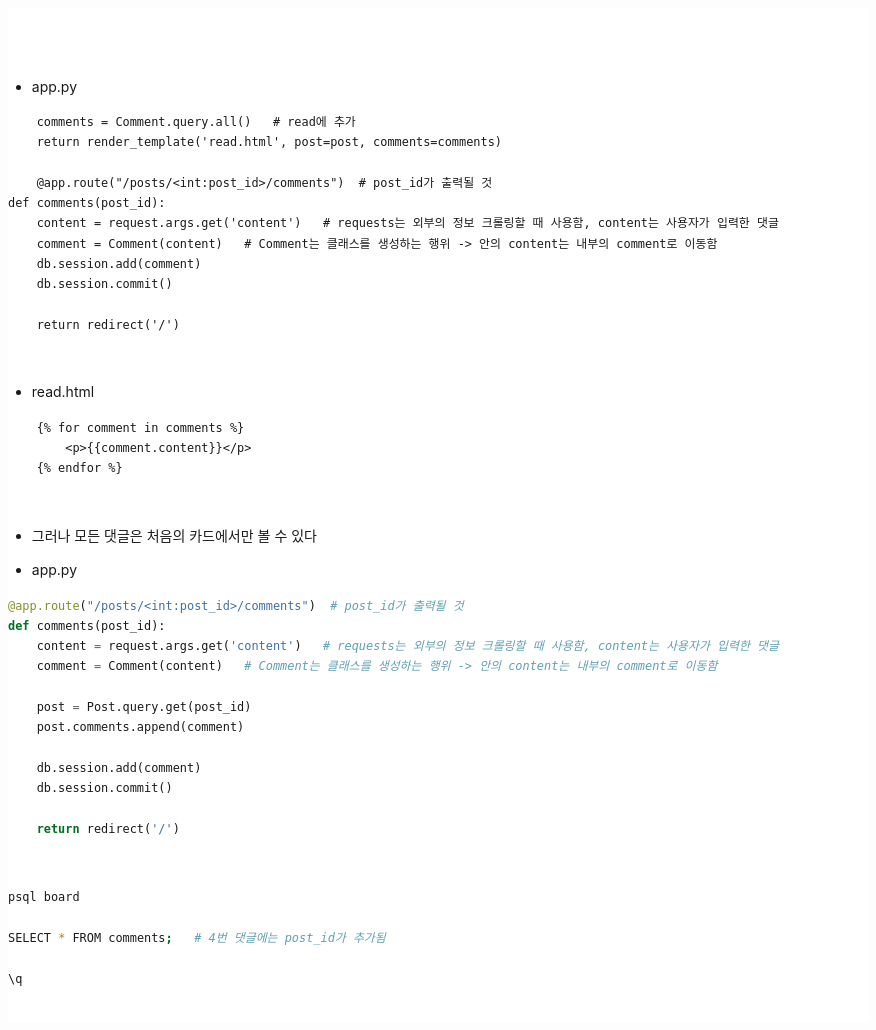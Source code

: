 ​

​

* app.py

```
    comments = Comment.query.all()   # read에 추가
    return render_template('read.html', post=post, comments=comments) 
    
    @app.route("/posts/<int:post_id>/comments")  # post_id가 출력될 것
def comments(post_id):
    content = request.args.get('content')   # requests는 외부의 정보 크롤링할 때 사용함, content는 사용자가 입력한 댓글
    comment = Comment(content)   # Comment는 클래스를 생성하는 행위 -> 안의 content는 내부의 comment로 이동함
    db.session.add(comment)
    db.session.commit()
    
    return redirect('/')
```

​

* read.html

```
    {% for comment in comments %}
        <p>{{comment.content}}</p>
    {% endfor %}
```

​

* 그러나 모든 댓글은 처음의 카드에서만 볼 수 있다



* app.py

```python
@app.route("/posts/<int:post_id>/comments")  # post_id가 출력될 것
def comments(post_id):
    content = request.args.get('content')   # requests는 외부의 정보 크롤링할 때 사용함, content는 사용자가 입력한 댓글
    comment = Comment(content)   # Comment는 클래스를 생성하는 행위 -> 안의 content는 내부의 comment로 이동함

    post = Post.query.get(post_id)
    post.comments.append(comment)

    db.session.add(comment)
    db.session.commit()
    
    return redirect('/')
```

​

```bash
psql board 

SELECT * FROM comments;   # 4번 댓글에는 post_id가 추가됨

\q
```
​
